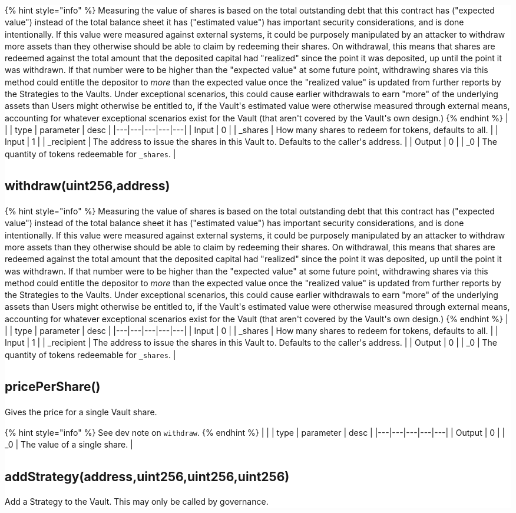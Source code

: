 {% hint style="info" %} Measuring the value of shares is based on the total outstanding debt that this contract has ("expected value") instead of the total balance sheet it has ("estimated value") has important security considerations, and is done intentionally. If this value were measured against external systems, it could be purposely manipulated by an attacker to withdraw more assets than they otherwise should be able to claim by redeeming their shares. On withdrawal, this means that shares are redeemed against the total amount that the deposited capital had "realized" since the point it was deposited, up until the point it was withdrawn. If that number were to be higher than the "expected value" at some future point, withdrawing shares via this method could entitle the depositor to *more* than the expected value once the "realized value" is updated from further reports by the Strategies to the Vaults. Under exceptional scenarios, this could cause earlier withdrawals to earn "more" of the underlying assets than Users might otherwise be entitled to, if the Vault's estimated value were otherwise measured through external means, accounting for whatever exceptional scenarios exist for the Vault (that aren't covered by the Vault's own design.) {% endhint %}
| | | type | parameter | desc |
|---|---|---|---|---|
| Input | 0 | | _shares | How many shares to redeem for tokens, defaults to all. |
| Input | 1 | | _recipient | The address to issue the shares in this Vault to. Defaults to the caller's address. |
| Output | 0 | | _0 | The quantity of tokens redeemable for `_shares`. |
## withdraw(uint256,address)
{% hint style="info" %} Measuring the value of shares is based on the total outstanding debt that this contract has ("expected value") instead of the total balance sheet it has ("estimated value") has important security considerations, and is done intentionally. If this value were measured against external systems, it could be purposely manipulated by an attacker to withdraw more assets than they otherwise should be able to claim by redeeming their shares. On withdrawal, this means that shares are redeemed against the total amount that the deposited capital had "realized" since the point it was deposited, up until the point it was withdrawn. If that number were to be higher than the "expected value" at some future point, withdrawing shares via this method could entitle the depositor to *more* than the expected value once the "realized value" is updated from further reports by the Strategies to the Vaults. Under exceptional scenarios, this could cause earlier withdrawals to earn "more" of the underlying assets than Users might otherwise be entitled to, if the Vault's estimated value were otherwise measured through external means, accounting for whatever exceptional scenarios exist for the Vault (that aren't covered by the Vault's own design.) {% endhint %}
| | | type | parameter | desc |
|---|---|---|---|---|
| Input | 0 | | _shares | How many shares to redeem for tokens, defaults to all. |
| Input | 1 | | _recipient | The address to issue the shares in this Vault to. Defaults to the caller's address. |
| Output | 0 | | _0 | The quantity of tokens redeemable for `_shares`. |
## pricePerShare()
Gives the price for a single Vault share.

{% hint style="info" %} See dev note on `withdraw`. {% endhint %}
| | | type | parameter | desc |
|---|---|---|---|---|
| Output | 0 | | _0 | The value of a single share. |
## addStrategy(address,uint256,uint256,uint256)
Add a Strategy to the Vault. This may only be called by governance.
